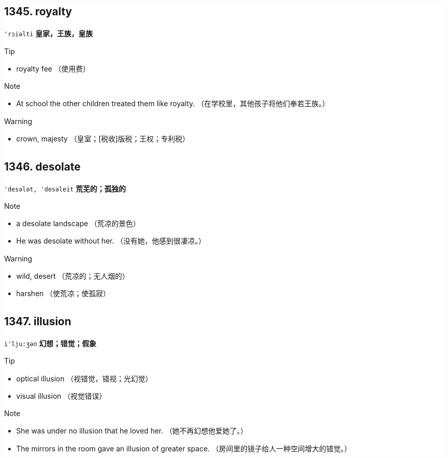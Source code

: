 ## 1345. royalty

`'rɔiəlti`  **皇家，王族，皇族**

> [!TIP]
>
> - royalty fee （使用费）
>

> [!NOTE]
>
> - At school the other children treated them like royalty. （在学校里，其他孩子将他们奉若王族。）
>

> [!WARNING]
>
> - crown, majesty （皇室；[税收]版税；王权；专利税）
>

## 1346. desolate

`'desələt, 'desəleit`  **荒芜的；孤独的**

> [!NOTE]
>
> - a desolate landscape （荒凉的景色）
>
> - He was desolate without her. （没有她，他感到很凄凉。）
>

> [!WARNING]
>
> - wild, desert （荒凉的；无人烟的）
>
> - harshen （使荒凉；使孤寂）
>

## 1347. illusion

`i'lju:ʒən`  **幻想；错觉；假象**

> [!TIP]
>
> - optical illusion （视错觉，错视；光幻觉）
>
> - visual illusion （视觉错误）
>

> [!NOTE]
>
> - She was under no illusion that he loved her. （她不再幻想他爱她了。）
>
> - The mirrors in the room gave an illusion of greater space. （房间里的镜子给人一种空间增大的错觉。）
>
